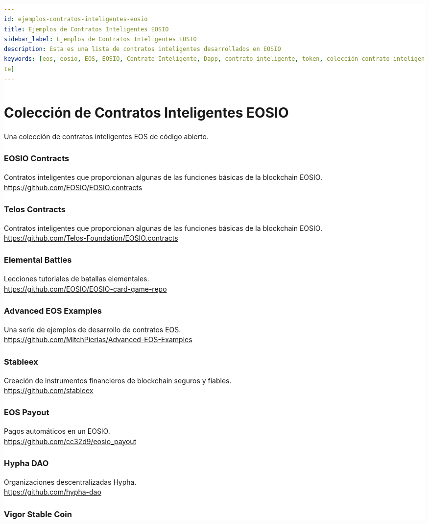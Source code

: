 ```yaml
---
id: ejemplos-contratos-inteligentes-eosio
title: Ejemplos de Contratos Inteligentes EOSIO
sidebar_label: Ejemplos de Contratos Inteligentes EOSIO
description: Esta es una lista de contratos inteligentes desarrollados en EOSIO
keywords: [eos, eosio, EOS, EOSIO, Contrato Inteligente, Dapp, contrato-inteligente, token, colección contrato inteligente]
---
```


# Colección de Contratos Inteligentes EOSIO

Una colección de contratos inteligentes EOS de código abierto.

### EOSIO Contracts

Contratos inteligentes que proporcionan algunas de las funciones básicas de la blockchain EOSIO.  
https://github.com/EOSIO/EOSIO.contracts

### Telos Contracts

Contratos inteligentes que proporcionan algunas de las funciones básicas de la blockchain EOSIO.  
https://github.com/Telos-Foundation/EOSIO.contracts

### Elemental Battles

Lecciones tutoriales de batallas elementales.  
https://github.com/EOSIO/EOSIO-card-game-repo

### Advanced EOS Examples

Una serie de ejemplos de desarrollo de contratos EOS.  
https://github.com/MitchPierias/Advanced-EOS-Examples

### Stableex

Creación de instrumentos financieros de blockchain seguros y fiables.  
https://github.com/stableex

### EOS Payout

Pagos automáticos en un EOSIO.  
https://github.com/cc32d9/eosio_payout  

### Hypha DAO

Organizaciones descentralizadas Hypha.    
https://github.com/hypha-dao

### Vigor Stable Coin
